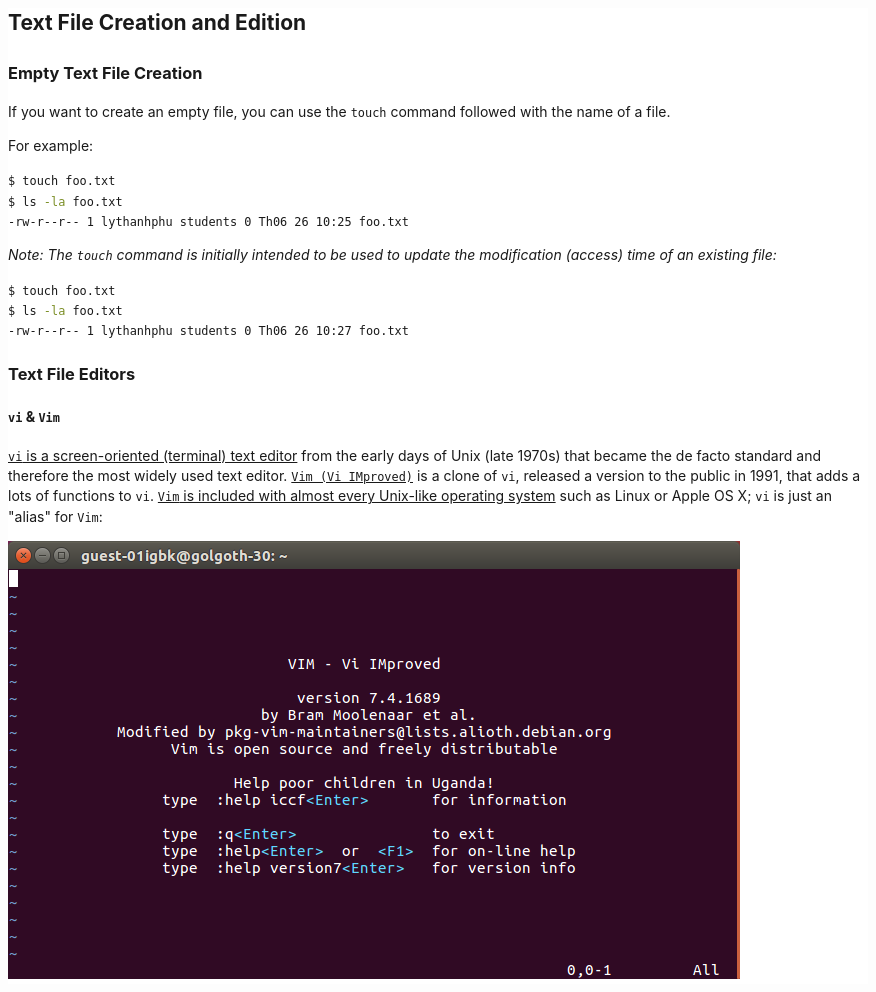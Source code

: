 ## Text File Creation and Edition

### Empty Text File Creation

If you want to create an empty file, you can use the `touch` command followed with the name of a file.

For example:

```bash
$ touch foo.txt
$ ls -la foo.txt
-rw-r--r-- 1 lythanhphu students 0 Th06 26 10:25 foo.txt
```

_Note: The `touch` command is initially intended to be used to update the modification (access) time of an existing file:_

```bash
$ touch foo.txt
$ ls -la foo.txt
-rw-r--r-- 1 lythanhphu students 0 Th06 26 10:27 foo.txt
```

### Text File Editors

#### `vi` & `Vim`

[`vi` is a screen-oriented (terminal) text editor](https://en.wikipedia.org/wiki/Vi) from the early days of Unix (late 1970s) that became the de facto standard and therefore the most widely used text editor. [`Vim (Vi IMproved)`](<https://en.wikipedia.org/wiki/Vim_(text_editor)>) is a clone of `vi`, released a version to the public in 1991, that adds a lots of functions to `vi`. [`Vim` is included with almost every Unix-like operating system](https://www.youtube.com/watch?v=CM7UP-un1vc) such as Linux or Apple OS X; `vi` is just an "alias" for `Vim`:

![Vim Text Editor](vim_text_editor.png)
